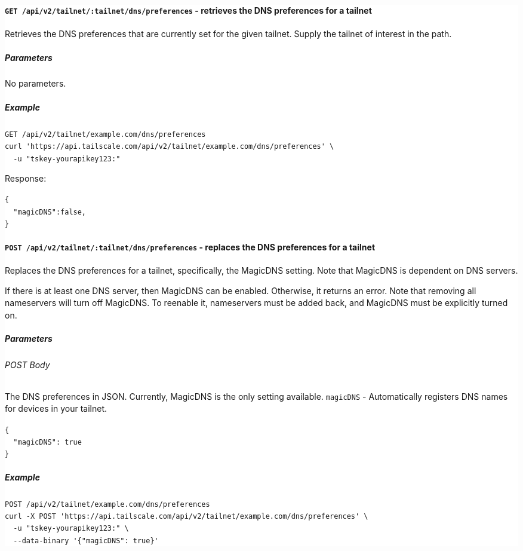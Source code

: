 <a name=tailnet-dns-preferences-get></a>

#### `GET /api/v2/tailnet/:tailnet/dns/preferences` - retrieves the DNS preferences for a tailnet

Retrieves the DNS preferences that are currently set for the given tailnet.
Supply the tailnet of interest in the path.

##### Parameters

No parameters.

##### Example

```
GET /api/v2/tailnet/example.com/dns/preferences
curl 'https://api.tailscale.com/api/v2/tailnet/example.com/dns/preferences' \
  -u "tskey-yourapikey123:"
```

Response:

```
{
  "magicDNS":false,
}
```

<a name=tailnet-dns-preferences-post></a>

#### `POST /api/v2/tailnet/:tailnet/dns/preferences` - replaces the DNS preferences for a tailnet

Replaces the DNS preferences for a tailnet, specifically, the MagicDNS setting.
Note that MagicDNS is dependent on DNS servers.

If there is at least one DNS server, then MagicDNS can be enabled.
Otherwise, it returns an error.
Note that removing all nameservers will turn off MagicDNS.
To reenable it, nameservers must be added back, and MagicDNS must be explicitly turned on.

##### Parameters

###### POST Body

The DNS preferences in JSON. Currently, MagicDNS is the only setting available.
`magicDNS` - Automatically registers DNS names for devices in your tailnet.

```
{
  "magicDNS": true
}
```

##### Example

```
POST /api/v2/tailnet/example.com/dns/preferences
curl -X POST 'https://api.tailscale.com/api/v2/tailnet/example.com/dns/preferences' \
  -u "tskey-yourapikey123:" \
  --data-binary '{"magicDNS": true}'
```
